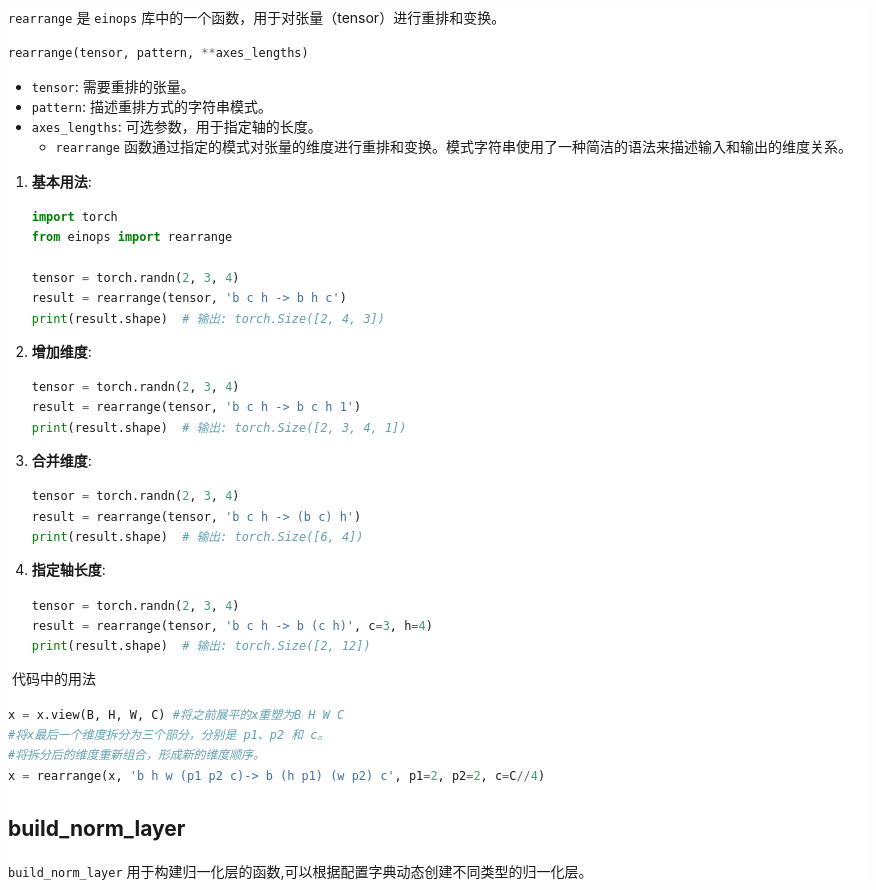 `rearrange` 是 `einops` 库中的一个函数，用于对张量（tensor）进行重排和变换。

```python
rearrange(tensor, pattern, **axes_lengths)
```

- `tensor`: 需要重排的张量。
- `pattern`: 描述重排方式的字符串模式。
- `axes_lengths`: 可选参数，用于指定轴的长度。
  - `rearrange` 函数通过指定的模式对张量的维度进行重排和变换。模式字符串使用了一种简洁的语法来描述输入和输出的维度关系。

1. **基本用法**:

   ```python
   import torch
   from einops import rearrange
   
   tensor = torch.randn(2, 3, 4)
   result = rearrange(tensor, 'b c h -> b h c')
   print(result.shape)  # 输出: torch.Size([2, 4, 3])
   ```

2. **增加维度**:

   ```python
   tensor = torch.randn(2, 3, 4)
   result = rearrange(tensor, 'b c h -> b c h 1')
   print(result.shape)  # 输出: torch.Size([2, 3, 4, 1])
   ```

3. **合并维度**:

   ```python
   tensor = torch.randn(2, 3, 4)
   result = rearrange(tensor, 'b c h -> (b c) h')
   print(result.shape)  # 输出: torch.Size([6, 4])
   ```

4. **指定轴长度**:

   ```python
   tensor = torch.randn(2, 3, 4)
   result = rearrange(tensor, 'b c h -> b (c h)', c=3, h=4)
   print(result.shape)  # 输出: torch.Size([2, 12])
   ```

​	代码中的用法

```python
x = x.view(B, H, W, C) #将之前展平的x重塑为B H W C
#将x最后一个维度拆分为三个部分，分别是 p1、p2 和 c。
#将拆分后的维度重新组合，形成新的维度顺序。
x = rearrange(x, 'b h w (p1 p2 c)-> b (h p1) (w p2) c', p1=2, p2=2, c=C//4)
```

## build_norm_layer

`build_norm_layer` 用于构建归一化层的函数,可以根据配置字典动态创建不同类型的归一化层。

